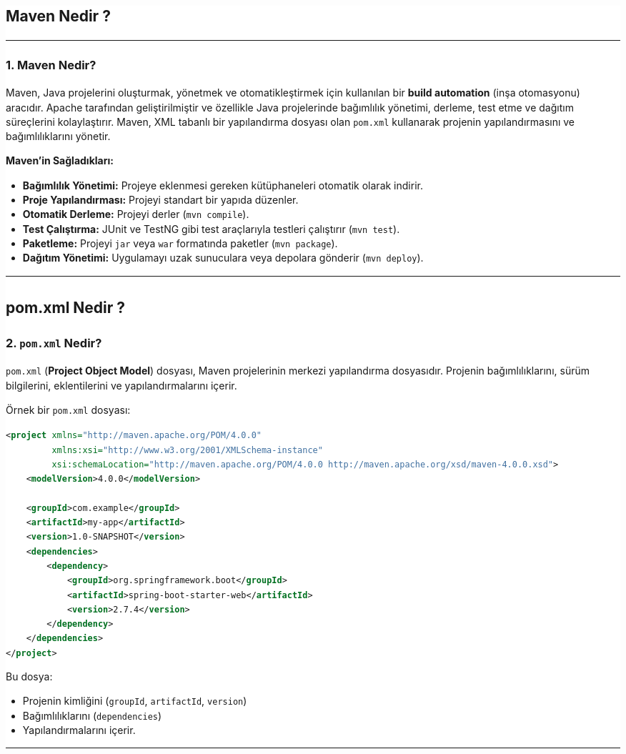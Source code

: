 
## Maven Nedir ?
```sh 

```
---
### **1. Maven Nedir?**
Maven, Java projelerini oluşturmak, yönetmek ve otomatikleştirmek için kullanılan bir **build automation** (inşa otomasyonu) aracıdır. Apache tarafından geliştirilmiştir ve özellikle Java projelerinde bağımlılık yönetimi, derleme, test etme ve dağıtım süreçlerini kolaylaştırır. Maven, XML tabanlı bir yapılandırma dosyası olan `pom.xml` kullanarak projenin yapılandırmasını ve bağımlılıklarını yönetir.

**Maven’in Sağladıkları:**
- **Bağımlılık Yönetimi:** Projeye eklenmesi gereken kütüphaneleri otomatik olarak indirir.
- **Proje Yapılandırması:** Projeyi standart bir yapıda düzenler.
- **Otomatik Derleme:** Projeyi derler (`mvn compile`).
- **Test Çalıştırma:** JUnit ve TestNG gibi test araçlarıyla testleri çalıştırır (`mvn test`).
- **Paketleme:** Projeyi `jar` veya `war` formatında paketler (`mvn package`).
- **Dağıtım Yönetimi:** Uygulamayı uzak sunuculara veya depolara gönderir (`mvn deploy`).

---

## pom.xml Nedir ?
```sh 

```
### **2. `pom.xml` Nedir?**
`pom.xml` (**Project Object Model**) dosyası, Maven projelerinin merkezi yapılandırma dosyasıdır. Projenin bağımlılıklarını, sürüm bilgilerini, eklentilerini ve yapılandırmalarını içerir.

Örnek bir `pom.xml` dosyası:
```xml
<project xmlns="http://maven.apache.org/POM/4.0.0"
         xmlns:xsi="http://www.w3.org/2001/XMLSchema-instance"
         xsi:schemaLocation="http://maven.apache.org/POM/4.0.0 http://maven.apache.org/xsd/maven-4.0.0.xsd">
    <modelVersion>4.0.0</modelVersion>

    <groupId>com.example</groupId>
    <artifactId>my-app</artifactId>
    <version>1.0-SNAPSHOT</version>
    <dependencies>
        <dependency>
            <groupId>org.springframework.boot</groupId>
            <artifactId>spring-boot-starter-web</artifactId>
            <version>2.7.4</version>
        </dependency>
    </dependencies>
</project>
```
Bu dosya:
- Projenin kimliğini (`groupId`, `artifactId`, `version`)
- Bağımlılıklarını (`dependencies`)
- Yapılandırmalarını içerir.

---